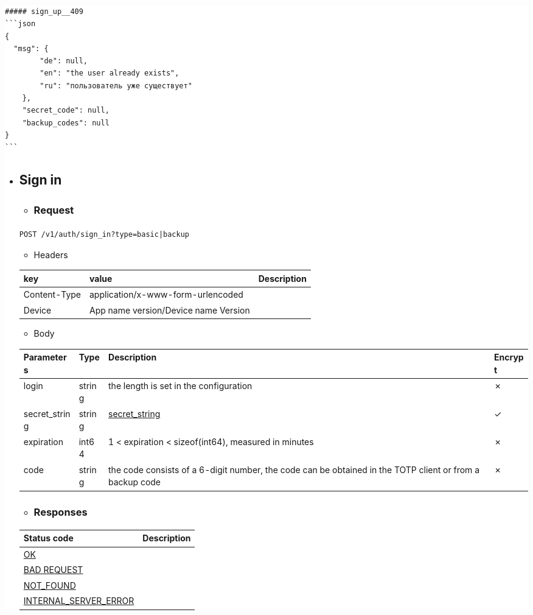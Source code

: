     ##### sign_up__409
    ```json
    {
      "msg": {
            "de": null,
            "en": "the user already exists",
            "ru": "пользователь уже существует"
        },
        "secret_code": null,
        "backup_codes": null
    }
    ```

- ## Sign in
  - ### Request
  
  ```http
  POST /v1/auth/sign_in?type=basic|backup
  ```
  
  - Headers
  
  | key | value | Description |
  | - | - | - |
  | Content-Type | application/x-www-form-urlencoded |  | |
  | Device | App name version/Device name Version |  | |
  
  - Body
  
  | Parameters | Type | Description | Encrypt |
  | - | - | - | - |
  | login | string | the length is set in the configuration | &#10007; | |
  | secret_string | string | [secret_string](#secret_string) | &#10003; | |
  | expiration | int64 | 1 < expiration < sizeof(int64), measured in minutes | &#10007; | |
  | code | string | the code consists of a 6-digit number, the code can be obtained in the TOTP client or from a backup code | &#10007; | |
  
  - ### Responses

  | Status code | Description |
  | - | - |
  | [OK](#sign_in__200) | | |
  | [BAD REQUEST](#400) | | |
  | [NOT_FOUND](#sign_in__404) | | |
  | [INTERNAL_SERVER_ERROR](#500) | | |
  